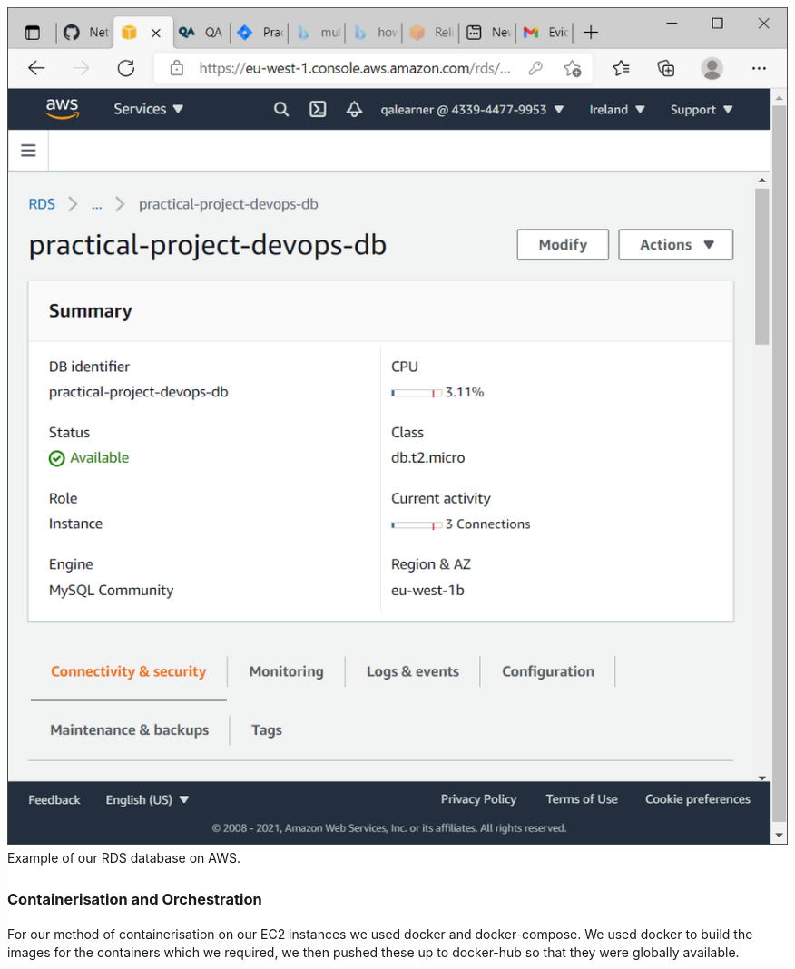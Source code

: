 ![image](https://github.com/StephN9/Practical-project/blob/develop/Picutres%20for%20read%20me/picture%2021.png)
Example of our RDS database on AWS.

### Containerisation and Orchestration
For our method of containerisation on our EC2 instances we used docker and docker-compose. We used docker to build the images for the containers which we required, we then pushed these up to docker-hub so that they were globally available.
 